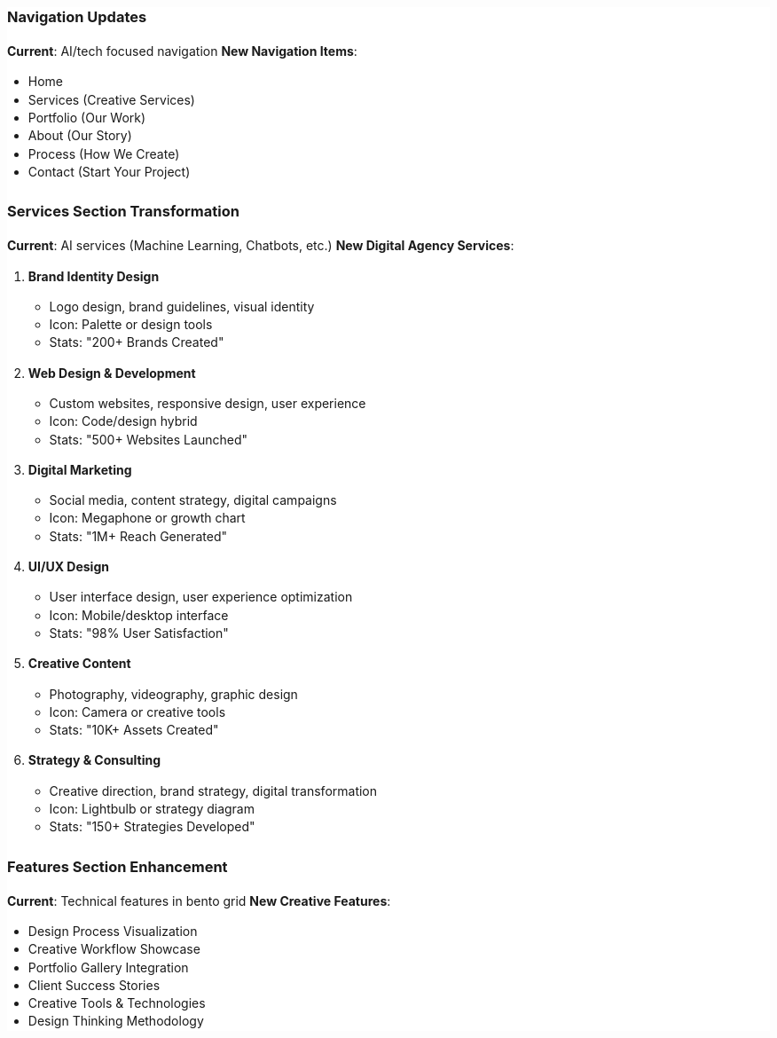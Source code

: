 ### Navigation Updates
**Current**: AI/tech focused navigation
**New Navigation Items**:
- Home
- Services (Creative Services)
- Portfolio (Our Work)
- About (Our Story)
- Process (How We Create)
- Contact (Start Your Project)

### Services Section Transformation
**Current**: AI services (Machine Learning, Chatbots, etc.)
**New Digital Agency Services**:
1. **Brand Identity Design**
   - Logo design, brand guidelines, visual identity
   - Icon: Palette or design tools
   - Stats: "200+ Brands Created"

2. **Web Design & Development**
   - Custom websites, responsive design, user experience
   - Icon: Code/design hybrid
   - Stats: "500+ Websites Launched"

3. **Digital Marketing**
   - Social media, content strategy, digital campaigns
   - Icon: Megaphone or growth chart
   - Stats: "1M+ Reach Generated"

4. **UI/UX Design**
   - User interface design, user experience optimization
   - Icon: Mobile/desktop interface
   - Stats: "98% User Satisfaction"

5. **Creative Content**
   - Photography, videography, graphic design
   - Icon: Camera or creative tools
   - Stats: "10K+ Assets Created"

6. **Strategy & Consulting**
   - Creative direction, brand strategy, digital transformation
   - Icon: Lightbulb or strategy diagram
   - Stats: "150+ Strategies Developed"

### Features Section Enhancement
**Current**: Technical features in bento grid
**New Creative Features**:
- Design Process Visualization
- Creative Workflow Showcase
- Portfolio Gallery Integration
- Client Success Stories
- Creative Tools & Technologies
- Design Thinking Methodology
